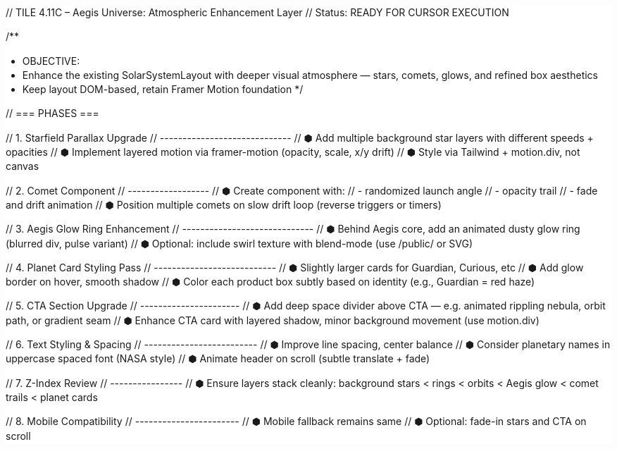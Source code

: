 // TILE 4.11C – Aegis Universe: Atmospheric Enhancement Layer
// Status: READY FOR CURSOR EXECUTION

/**
 * OBJECTIVE:
 * Enhance the existing SolarSystemLayout with deeper visual atmosphere — stars, comets, glows, and refined box aesthetics
 * Keep layout DOM-based, retain Framer Motion foundation
 */

// === PHASES ===

// 1. Starfield Parallax Upgrade
// -----------------------------
// ⬢ Add multiple background star layers with different speeds + opacities
// ⬢ Implement layered motion via framer-motion (opacity, scale, x/y drift)
// ⬢ Style via Tailwind + motion.div, not canvas

// 2. Comet Component
// ------------------
// ⬢ Create <Comet /> component with:
//    - randomized launch angle
//    - opacity trail
//    - fade and drift animation
// ⬢ Position multiple comets on slow drift loop (reverse triggers or timers)

// 3. Aegis Glow Ring Enhancement
// -----------------------------
// ⬢ Behind Aegis core, add an animated dusty glow ring (blurred div, pulse variant)
// ⬢ Optional: include swirl texture with blend-mode (use /public/ or SVG)

// 4. Planet Card Styling Pass
// ---------------------------
// ⬢ Slightly larger cards for Guardian, Curious, etc
// ⬢ Add glow border on hover, smooth shadow
// ⬢ Color each product box subtly based on identity (e.g., Guardian = red haze)

// 5. CTA Section Upgrade
// ----------------------
// ⬢ Add deep space divider above CTA — e.g. animated rippling nebula, orbit path, or gradient seam
// ⬢ Enhance CTA card with layered shadow, minor background movement (use motion.div)

// 6. Text Styling & Spacing
// -------------------------
// ⬢ Improve line spacing, center balance
// ⬢ Consider planetary names in uppercase spaced font (NASA style)
// ⬢ Animate header on scroll (subtle translate + fade)

// 7. Z-Index Review
// ----------------
// ⬢ Ensure layers stack cleanly: background stars < rings < orbits < Aegis glow < comet trails < planet cards

// 8. Mobile Compatibility
// -----------------------
// ⬢ Mobile fallback remains same
// ⬢ Optional: fade-in stars and CTA on scroll
